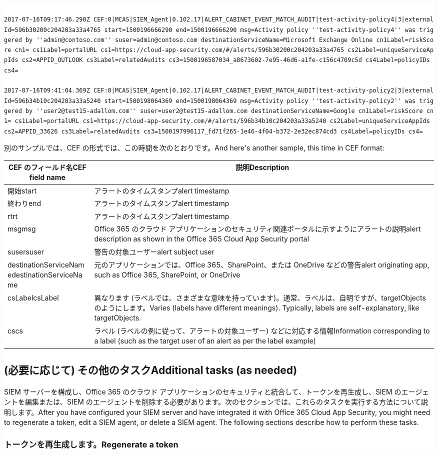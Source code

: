 ```

2017-07-16T09:17:46.290Z CEF:0|MCAS|SIEM_Agent|0.102.17|ALERT_CABINET_EVENT_MATCH_AUDIT|test-activity-policy4|3|externalId=596b30200c204203a33a4765 start=1500196666290 end=1500196666290 msg=Activity policy ''test-activity-policy4'' was triggered by ''admin@contoso.com'' suser=admin@contoso.com destinationServiceName=Microsoft Exchange Online cn1Label=riskScore cn1= cs1Label=portalURL cs1=https://cloud-app-security.com/#/alerts/596b30200c204203a33a4765 cs2Label=uniqueServiceAppIds cs2=APPID_OUTLOOK cs3Label=relatedAudits cs3=1500196587034_a8673602-7e95-46d6-a1fe-c156c4709c5d cs4Label=policyIDs cs4=

2017-07-16T09:41:04.369Z CEF:0|MCAS|SIEM_Agent|0.102.17|ALERT_CABINET_EVENT_MATCH_AUDIT|test-activity-policy2|3|externalId=596b34b10c204203a33a5240 start=1500198064369 end=1500198064369 msg=Activity policy ''test-activity-policy2'' was triggered by ''user2@test15-adallom.com'' suser=user2@test15-adallom.com destinationServiceName=Google cn1Label=riskScore cn1= cs1Label=portalURL cs1=https://cloud-app-security.com/#/alerts/596b34b10c204203a33a5240 cs2Label=uniqueServiceAppIds cs2=APPID_33626 cs3Label=relatedAudits cs3=1500197996117_fd71f265-1e46-4f04-b372-2e32ec874cd3 cs4Label=policyIDs cs4=
```

<span data-ttu-id="e4c1b-203">別のサンプルでは、CEF の形式では、この時間を次のとおりです。</span><span class="sxs-lookup"><span data-stu-id="e4c1b-203">And here's another sample, this time in CEF format:</span></span>


|<span data-ttu-id="e4c1b-204">CEF のフィールド名</span><span class="sxs-lookup"><span data-stu-id="e4c1b-204">CEF field name</span></span>  | <span data-ttu-id="e4c1b-205">説明</span><span class="sxs-lookup"><span data-stu-id="e4c1b-205">Description</span></span>  |
|---------|---------|
|<span data-ttu-id="e4c1b-206">開始</span><span class="sxs-lookup"><span data-stu-id="e4c1b-206">start</span></span>     | <span data-ttu-id="e4c1b-207">アラートのタイムスタンプ</span><span class="sxs-lookup"><span data-stu-id="e4c1b-207">alert timestamp</span></span>        |
|<span data-ttu-id="e4c1b-208">終わり</span><span class="sxs-lookup"><span data-stu-id="e4c1b-208">end</span></span>     | <span data-ttu-id="e4c1b-209">アラートのタイムスタンプ</span><span class="sxs-lookup"><span data-stu-id="e4c1b-209">alert timestamp</span></span>        |
|<span data-ttu-id="e4c1b-210">rt</span><span class="sxs-lookup"><span data-stu-id="e4c1b-210">rt</span></span>     | <span data-ttu-id="e4c1b-211">アラートのタイムスタンプ</span><span class="sxs-lookup"><span data-stu-id="e4c1b-211">alert timestamp</span></span>        |
|<span data-ttu-id="e4c1b-212">msg</span><span class="sxs-lookup"><span data-stu-id="e4c1b-212">msg</span></span>     | <span data-ttu-id="e4c1b-213">Office 365 のクラウド アプリケーションのセキュリティ関連ポータルに示すようにアラートの説明</span><span class="sxs-lookup"><span data-stu-id="e4c1b-213">alert description as shown in the Office 365 Cloud App Security portal</span></span>        |
|<span data-ttu-id="e4c1b-214">suser</span><span class="sxs-lookup"><span data-stu-id="e4c1b-214">suser</span></span>     | <span data-ttu-id="e4c1b-215">警告の対象ユーザー</span><span class="sxs-lookup"><span data-stu-id="e4c1b-215">alert subject user</span></span>        |
|<span data-ttu-id="e4c1b-216">destinationServiceName</span><span class="sxs-lookup"><span data-stu-id="e4c1b-216">destinationServiceName</span></span>     | <span data-ttu-id="e4c1b-217">元のアプリケーションでは、Office 365、SharePoint、または OneDrive などの警告</span><span class="sxs-lookup"><span data-stu-id="e4c1b-217">alert originating app, such as Office 365, SharePoint, or OneDrive</span></span>        |
|<span data-ttu-id="e4c1b-218">csLabel</span><span class="sxs-lookup"><span data-stu-id="e4c1b-218">csLabel</span></span>     | <span data-ttu-id="e4c1b-p116">異なります (ラベルでは、さまざまな意味を持っています)。通常、ラベルは、自明ですが、targetObjects のようにします。</span><span class="sxs-lookup"><span data-stu-id="e4c1b-p116">Varies (labels have different meanings). Typically, labels are self-explanatory, like targetObjects.</span></span>        |
|<span data-ttu-id="e4c1b-221">cs</span><span class="sxs-lookup"><span data-stu-id="e4c1b-221">cs</span></span>     | <span data-ttu-id="e4c1b-222">ラベル (ラベルの例に従って、アラートの対象ユーザー) などに対応する情報</span><span class="sxs-lookup"><span data-stu-id="e4c1b-222">Information corresponding to a label (such as the target user of an alert as per the label example)</span></span>        |

## <a name="additional-tasks-as-needed"></a><span data-ttu-id="e4c1b-223">(必要に応じて) その他のタスク</span><span class="sxs-lookup"><span data-stu-id="e4c1b-223">Additional tasks (as needed)</span></span>

<span data-ttu-id="e4c1b-p117">SIEM サーバーを構成し、Office 365 のクラウド アプリケーションのセキュリティと統合して、トークンを再生成し、SIEM のエージェントを編集または、SIEM のエージェントを削除する必要があります。次のセクションでは、これらのタスクを実行する方法について説明します。</span><span class="sxs-lookup"><span data-stu-id="e4c1b-p117">After you have configured your SIEM server and have integrated it with Office 365 Cloud App Security, you might need to regenerate a token, edit a SIEM agent, or delete a SIEM agent. The following sections describe how to perform these tasks.</span></span>

### <a name="regenerate-a-token"></a><span data-ttu-id="e4c1b-226">トークンを再生成します。</span><span class="sxs-lookup"><span data-stu-id="e4c1b-226">Regenerate a token</span></span>
